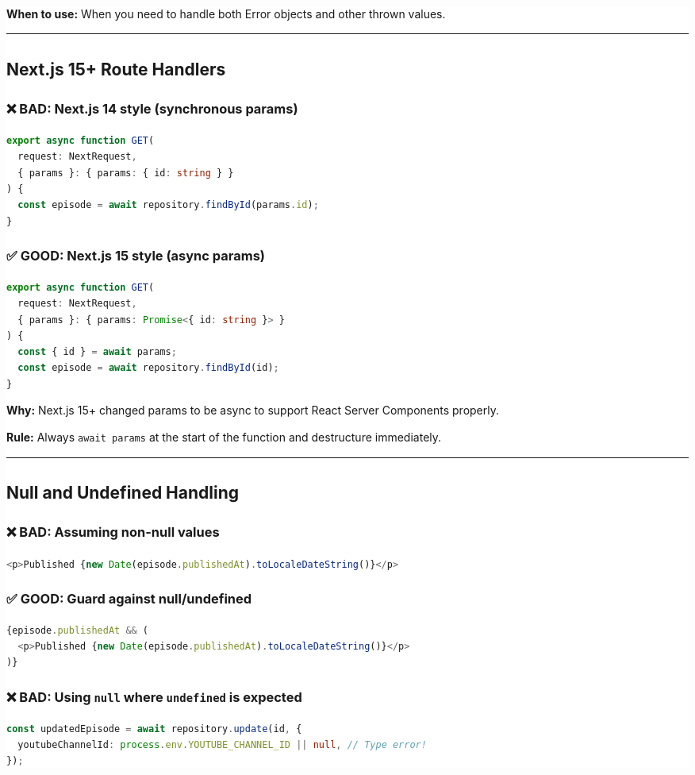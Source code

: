 **When to use:** When you need to handle both Error objects and other thrown values.

---

## Next.js 15+ Route Handlers

### ❌ BAD: Next.js 14 style (synchronous params)

```typescript
export async function GET(
  request: NextRequest,
  { params }: { params: { id: string } }
) {
  const episode = await repository.findById(params.id);
}
```

### ✅ GOOD: Next.js 15 style (async params)

```typescript
export async function GET(
  request: NextRequest,
  { params }: { params: Promise<{ id: string }> }
) {
  const { id } = await params;
  const episode = await repository.findById(id);
}
```

**Why:** Next.js 15+ changed params to be async to support React Server Components properly.

**Rule:** Always `await params` at the start of the function and destructure immediately.

---

## Null and Undefined Handling

### ❌ BAD: Assuming non-null values

```typescript
<p>Published {new Date(episode.publishedAt).toLocaleDateString()}</p>
```

### ✅ GOOD: Guard against null/undefined

```typescript
{episode.publishedAt && (
  <p>Published {new Date(episode.publishedAt).toLocaleDateString()}</p>
)}
```

### ❌ BAD: Using `null` where `undefined` is expected

```typescript
const updatedEpisode = await repository.update(id, {
  youtubeChannelId: process.env.YOUTUBE_CHANNEL_ID || null, // Type error!
});
```
